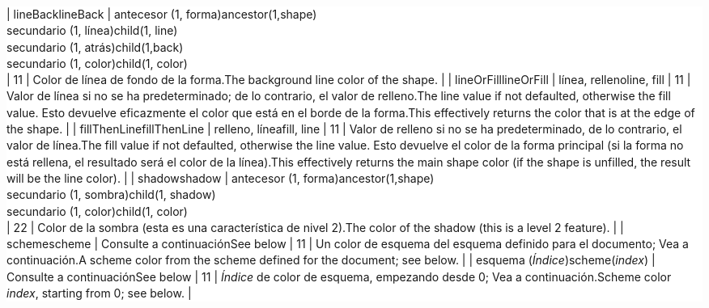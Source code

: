 | <span data-ttu-id="e7842-390">lineBack</span><span class="sxs-lookup"><span data-stu-id="e7842-390">lineBack</span></span>         | <span data-ttu-id="e7842-391">antecesor (1, forma)</span><span class="sxs-lookup"><span data-stu-id="e7842-391">ancestor(1,shape)</span></span><br/> <span data-ttu-id="e7842-392">secundario (1, línea)</span><span class="sxs-lookup"><span data-stu-id="e7842-392">child(1, line)</span></span><br/> <span data-ttu-id="e7842-393">secundario (1, atrás)</span><span class="sxs-lookup"><span data-stu-id="e7842-393">child(1,back)</span></span> <br/> <span data-ttu-id="e7842-394">secundario (1, color)</span><span class="sxs-lookup"><span data-stu-id="e7842-394">child(1, color)</span></span><br/> | <span data-ttu-id="e7842-395">1</span><span class="sxs-lookup"><span data-stu-id="e7842-395">1</span></span>     | <span data-ttu-id="e7842-396">Color de línea de fondo de la forma.</span><span class="sxs-lookup"><span data-stu-id="e7842-396">The background line color of the shape.</span></span>                                                                                                                                   |
| <span data-ttu-id="e7842-397">lineOrFill</span><span class="sxs-lookup"><span data-stu-id="e7842-397">lineOrFill</span></span>       | <span data-ttu-id="e7842-398">línea, relleno</span><span class="sxs-lookup"><span data-stu-id="e7842-398">line, fill</span></span>                                                                                                  | <span data-ttu-id="e7842-399">1</span><span class="sxs-lookup"><span data-stu-id="e7842-399">1</span></span>     | <span data-ttu-id="e7842-400">Valor de línea si no se ha predeterminado; de lo contrario, el valor de relleno.</span><span class="sxs-lookup"><span data-stu-id="e7842-400">The line value if not defaulted, otherwise the fill value.</span></span> <span data-ttu-id="e7842-401">Esto devuelve eficazmente el color que está en el borde de la forma.</span><span class="sxs-lookup"><span data-stu-id="e7842-401">This effectively returns the color that is at the edge of the shape.</span></span>                                           |
| <span data-ttu-id="e7842-402">fillThenLine</span><span class="sxs-lookup"><span data-stu-id="e7842-402">fillThenLine</span></span>     | <span data-ttu-id="e7842-403">relleno, línea</span><span class="sxs-lookup"><span data-stu-id="e7842-403">fill, line</span></span>                                                                                                  | <span data-ttu-id="e7842-404">1</span><span class="sxs-lookup"><span data-stu-id="e7842-404">1</span></span>     | <span data-ttu-id="e7842-405">Valor de relleno si no se ha predeterminado, de lo contrario, el valor de línea.</span><span class="sxs-lookup"><span data-stu-id="e7842-405">The fill value if not defaulted, otherwise the line value.</span></span> <span data-ttu-id="e7842-406">Esto devuelve el color de la forma principal (si la forma no está rellena, el resultado será el color de la línea).</span><span class="sxs-lookup"><span data-stu-id="e7842-406">This effectively returns the main shape color (if the shape is unfilled, the result will be the line color).</span></span>   |
| <span data-ttu-id="e7842-407">shadow</span><span class="sxs-lookup"><span data-stu-id="e7842-407">shadow</span></span>           | <span data-ttu-id="e7842-408">antecesor (1, forma)</span><span class="sxs-lookup"><span data-stu-id="e7842-408">ancestor(1,shape)</span></span><br/> <span data-ttu-id="e7842-409">secundario (1, sombra)</span><span class="sxs-lookup"><span data-stu-id="e7842-409">child(1, shadow)</span></span><br/> <span data-ttu-id="e7842-410">secundario (1, color)</span><span class="sxs-lookup"><span data-stu-id="e7842-410">child(1, color)</span></span><br/>                         | <span data-ttu-id="e7842-411">2</span><span class="sxs-lookup"><span data-stu-id="e7842-411">2</span></span>     | <span data-ttu-id="e7842-412">Color de la sombra (esta es una característica de nivel 2).</span><span class="sxs-lookup"><span data-stu-id="e7842-412">The color of the shadow (this is a level 2 feature).</span></span>                                                                                                                      |
| <span data-ttu-id="e7842-413">scheme</span><span class="sxs-lookup"><span data-stu-id="e7842-413">scheme</span></span>           | <span data-ttu-id="e7842-414">Consulte a continuación</span><span class="sxs-lookup"><span data-stu-id="e7842-414">See below</span></span>                                                                                                   | <span data-ttu-id="e7842-415">1</span><span class="sxs-lookup"><span data-stu-id="e7842-415">1</span></span>     | <span data-ttu-id="e7842-416">Un color de esquema del esquema definido para el documento; Vea a continuación.</span><span class="sxs-lookup"><span data-stu-id="e7842-416">A scheme color from the scheme defined for the document; see below.</span></span>                                                                                                       |
| <span data-ttu-id="e7842-417">esquema (*Índice*)</span><span class="sxs-lookup"><span data-stu-id="e7842-417">scheme(*index*)</span></span>  | <span data-ttu-id="e7842-418">Consulte a continuación</span><span class="sxs-lookup"><span data-stu-id="e7842-418">See below</span></span>                                                                                                   | <span data-ttu-id="e7842-419">1</span><span class="sxs-lookup"><span data-stu-id="e7842-419">1</span></span>     | <span data-ttu-id="e7842-420">*Índice* de color de esquema, empezando desde 0; Vea a continuación.</span><span class="sxs-lookup"><span data-stu-id="e7842-420">Scheme color *index*, starting from 0; see below.</span></span>                                                                                                                         |